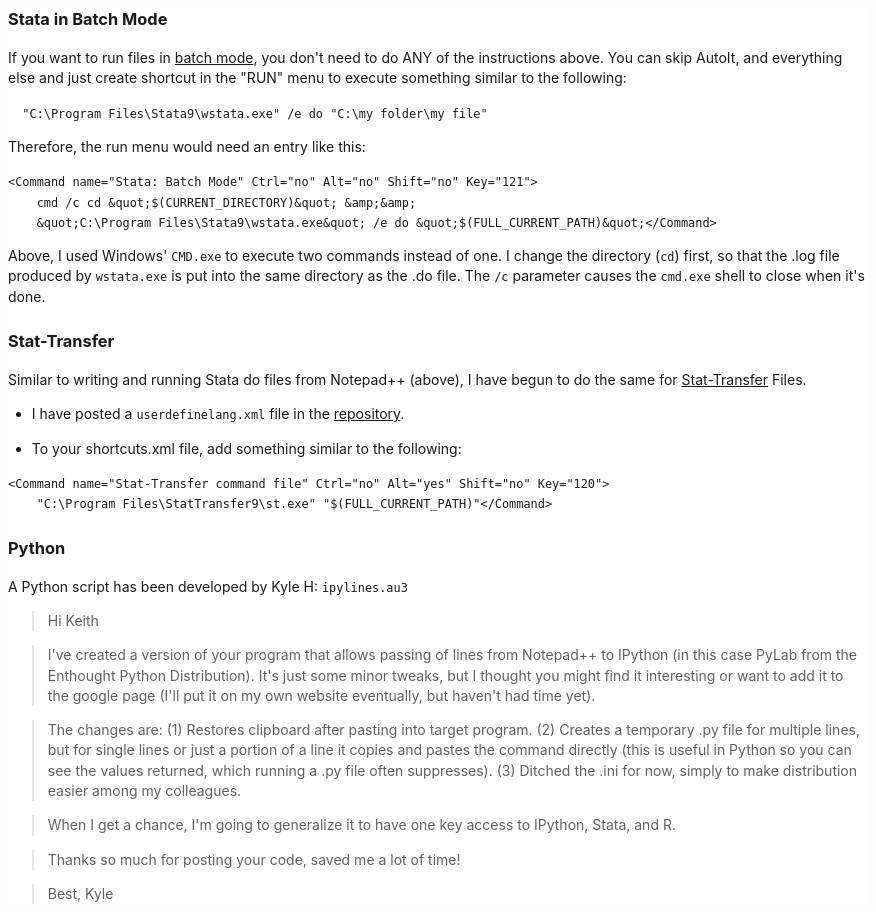 ### Stata in Batch Mode ###

If you want to run files in [batch mode](http://www.stata.com/support/faqs/win/batch.html), you don't need to do ANY of the instructions above.  You can skip AutoIt, and everything else and just create shortcut in the "RUN" menu to execute something similar to the following:
```
  "C:\Program Files\Stata9\wstata.exe" /e do "C:\my folder\my file"
```

Therefore, the run menu would need an entry like this:
```
<Command name="Stata: Batch Mode" Ctrl="no" Alt="no" Shift="no" Key="121">
	cmd /c cd &quot;$(CURRENT_DIRECTORY)&quot; &amp;&amp; 
	&quot;C:\Program Files\Stata9\wstata.exe&quot; /e do &quot;$(FULL_CURRENT_PATH)&quot;</Command>
```

Above, I used Windows' `CMD.exe` to execute two commands instead of one.  I change the directory (`cd`) first, so that the .log file produced by `wstata.exe` is put into the same directory as the .do file.  The `/c` parameter causes the `cmd.exe` shell to close when it's done.

### Stat-Transfer ###

Similar to writing and running Stata do files from Notepad++ (above), I have begun to do the same for [Stat-Transfer](http://www.stat-transfer.com)  Files.

  * I have posted a `userdefinelang.xml` file in the [repository](http://code.google.com/p/notepad-stats-integration/source/browse/).

  * To your shortcuts.xml file, add something similar to the following:

```
<Command name="Stat-Transfer command file" Ctrl="no" Alt="yes" Shift="no" Key="120">
	"C:\Program Files\StatTransfer9\st.exe" "$(FULL_CURRENT_PATH)"</Command> 
```

### Python ###

A Python script has been developed by Kyle H: `ipylines.au3`


> Hi Keith

> I've created a version of your program that allows passing of lines from Notepad++ to IPython (in this case PyLab from the Enthought Python Distribution). It's just some minor tweaks, but I thought you might find it interesting or want to add it to the google page (I'll put it on my own website eventually, but haven't had time yet).

> The changes are: (1) Restores clipboard after pasting into target program. (2) Creates a temporary .py file for multiple lines, but for single lines or just a portion of a line it copies and pastes the command directly (this is useful in Python so you can see the values returned, which running a .py file often suppresses). (3) Ditched the .ini for now, simply to make distribution easier among my colleagues.

> When I get a chance, I'm going to generalize it to have one key access to IPython, Stata, and R.

> Thanks so much for posting your code, saved me a lot of time!

> Best, Kyle
